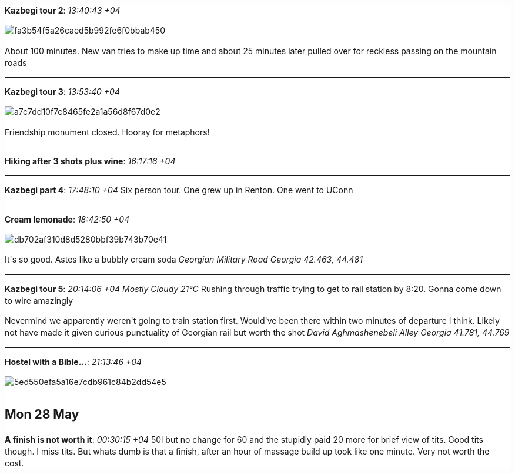 **Kazbegi tour 2**: _13:40:43 +04_

![fa3b54f5a26caed5b992fe6f0bbab450][48]

About 100 minutes. New van tries to make up time and about 25 minutes later pulled over for reckless passing on the mountain roads


---

**Kazbegi tour 3**: _13:53:40 +04_

![a7c7dd10f7c8465fe2a1a56d8f67d0e2][49]

Friendship monument closed. Hooray for metaphors!


---

**Hiking after 3 shots plus wine**: _16:17:16 +04_


---

**Kazbegi part 4**: _17:48:10 +04_
Six person tour. One grew up in Renton. One went to UConn


---

**Cream lemonade**: _18:42:50 +04_

![db702af310d8d5280bbf39b743b70e41][50]

It's so good. Astes like a bubbly cream soda
_Georgian Military Road Georgia 42.463, 44.481_

---

**Kazbegi tour 5**: _20:14:06 +04_ _Mostly Cloudy 21°C_
Rushing through traffic trying to get to rail station by 8:20. Gonna come down to wire amazingly

Nevermind we apparently weren't going to train station first. Would've been there within two minutes of departure I think. Likely not have made it given curious punctuality of Georgian rail but worth the shot
_David Aghmashenebeli Alley Georgia 41.781, 44.769_

---

**Hostel with a Bible...**: _21:13:46 +04_

![5ed550efa5a16e7cdb961c84b2dd54e5][51]



## Mon 28 May

**A finish is not worth it**: _00:30:15 +04_
50l but no change for 60 and the stupidly paid 20 more for brief view of tits. Good tits though. I miss tits. But whats dumb is that a finish, after an hour of massage build up took like one minute. Very not worth the cost.


[1]: /Users/matthew/Downloads/CaucasusJournal/2018-06-22-Journal-JSON/photos/2b9cabb0f836b94993374549f617b8f6.jpeg
[2]: /Users/matthew/Downloads/CaucasusJournal/2018-06-22-Journal-JSON/photos/2b7802a6edaedc59e997a013158a2988.jpeg
[3]: /Users/matthew/Downloads/CaucasusJournal/2018-06-22-Journal-JSON/photos/4a8fca440170510517adbdf9c2a660ce.jpeg
[4]: /Users/matthew/Downloads/CaucasusJournal/2018-06-22-Journal-JSON/photos/aa1e75c8049c179b3a20ce8809eff365.jpeg
[5]: /Users/matthew/Downloads/CaucasusJournal/2018-06-22-Journal-JSON/photos/914db7b04bd06d2ef7c0953dc0459683.jpeg
[6]: /Users/matthew/Downloads/CaucasusJournal/2018-06-22-Journal-JSON/photos/ba3cb48908f223963f6ee4d1cdd31e48.jpeg
[7]: /Users/matthew/Downloads/CaucasusJournal/2018-06-22-Journal-JSON/photos/46ccccb738d8dcf97d88355035db51b2.jpeg
[8]: /Users/matthew/Downloads/CaucasusJournal/2018-06-22-Journal-JSON/photos/0f3aa7a93fd8b0cfb71e9e8de5e3d881.jpeg
[9]: /Users/matthew/Downloads/CaucasusJournal/2018-06-22-Journal-JSON/photos/dba03a1817a0c0aa467d92f0994689f8.jpeg
[10]: /Users/matthew/Downloads/CaucasusJournal/2018-06-22-Journal-JSON/photos/43330386840336abc5d6cf7878ed26ce.jpeg
[11]: /Users/matthew/Downloads/CaucasusJournal/2018-06-22-Journal-JSON/photos/c55b2e5c2f07fd9e00533554cdc5bbac.jpeg
[12]: /Users/matthew/Downloads/CaucasusJournal/2018-06-22-Journal-JSON/photos/458500a569bed537592170e46a7ea8d5.jpeg
[13]: /Users/matthew/Downloads/CaucasusJournal/2018-06-22-Journal-JSON/photos/9f0e7676fe7ad3798bc7ffe450034f86.jpeg
[14]: /Users/matthew/Downloads/CaucasusJournal/2018-06-22-Journal-JSON/photos/b345392b361eda2280b60b828aee4a04.jpeg
[15]: /Users/matthew/Downloads/CaucasusJournal/2018-06-22-Journal-JSON/photos/980ac9aa53cb0e64d3d55a3c08e68dd2.jpeg
[16]: /Users/matthew/Downloads/CaucasusJournal/2018-06-22-Journal-JSON/photos/ae6df65e34474002c1c38ecf1b144acc.jpeg
[17]: /Users/matthew/Downloads/CaucasusJournal/2018-06-22-Journal-JSON/photos/e422316758c0083f82ebb1167be443c9.jpeg
[18]: /Users/matthew/Downloads/CaucasusJournal/2018-06-22-Journal-JSON/photos/6a76b180b0c6d213db19999801c53416.jpeg
[19]: /Users/matthew/Downloads/CaucasusJournal/2018-06-22-Journal-JSON/photos/367044cd48ba01f6e956ccf9a9f3c655.jpeg
[20]: /Users/matthew/Downloads/CaucasusJournal/2018-06-22-Journal-JSON/photos/f6e453299df495e26121638f00b1c800.jpeg
[21]: /Users/matthew/Downloads/CaucasusJournal/2018-06-22-Journal-JSON/photos/76804501e7693ded7e0f31e761f9f610.jpeg
[22]: /Users/matthew/Downloads/CaucasusJournal/2018-06-22-Journal-JSON/photos/fd3f3175db4c78e8731e14be9145ece8.jpeg
[23]: /Users/matthew/Downloads/CaucasusJournal/2018-06-22-Journal-JSON/photos/a7dd0f86fcdb7f8571f3c28862048fb6.jpeg
[24]: /Users/matthew/Downloads/CaucasusJournal/2018-06-22-Journal-JSON/photos/90a4f777518e6e2aafea8c66248efbad.jpeg
[25]: /Users/matthew/Downloads/CaucasusJournal/2018-06-22-Journal-JSON/photos/53d3abb379b91060c51efd2355a8a8d2.jpeg
[26]: /Users/matthew/Downloads/CaucasusJournal/2018-06-22-Journal-JSON/photos/a6817d4a92a10f9d9b928cdd813b5cf2.jpeg
[27]: /Users/matthew/Downloads/CaucasusJournal/2018-06-22-Journal-JSON/photos/9ee059a4bb1a62d1a3f0132db1f0b7eb.jpeg
[28]: /Users/matthew/Downloads/CaucasusJournal/2018-06-22-Journal-JSON/photos/391f5f0c31a6bf94cc5ed37e73b34aca.jpeg
[29]: /Users/matthew/Downloads/CaucasusJournal/2018-06-22-Journal-JSON/photos/4b45d853fa874e71bc19fc6d42bf758a.jpeg
[30]: /Users/matthew/Downloads/CaucasusJournal/2018-06-22-Journal-JSON/photos/35b65018749460e09a723b8ce5a29d86.jpeg
[31]: /Users/matthew/Downloads/CaucasusJournal/2018-06-22-Journal-JSON/photos/a691712e6d8f6b8a263dc0ccffb92240.jpeg
[32]: /Users/matthew/Downloads/CaucasusJournal/2018-06-22-Journal-JSON/photos/d133af8029eb3133cf45980e7c226c1d.jpeg
[33]: /Users/matthew/Downloads/CaucasusJournal/2018-06-22-Journal-JSON/photos/61bc06ad2c1c7b03a94980631a114ca6.jpeg
[34]: /Users/matthew/Downloads/CaucasusJournal/2018-06-22-Journal-JSON/photos/9097257530b32b54ad10ebc95768c58e.jpeg
[35]: /Users/matthew/Downloads/CaucasusJournal/2018-06-22-Journal-JSON/photos/13e20ed85640a44f30349e6ea2013c45.jpeg
[36]: /Users/matthew/Downloads/CaucasusJournal/2018-06-22-Journal-JSON/photos/445ecd976782b478c3b7b14df2bbe2d0.jpeg
[37]: /Users/matthew/Downloads/CaucasusJournal/2018-06-22-Journal-JSON/photos/0a857ef6afc5c2dfb8499ecf194dd0a6.jpeg
[38]: /Users/matthew/Downloads/CaucasusJournal/2018-06-22-Journal-JSON/photos/1df7de9a8ee618993fbae15e5c9fcf25.jpeg
[39]: /Users/matthew/Downloads/CaucasusJournal/2018-06-22-Journal-JSON/photos/501a52e6fd0112c753329f634cb82c9c.jpeg
[40]: /Users/matthew/Downloads/CaucasusJournal/2018-06-22-Journal-JSON/photos/dd1e535fbf196572ab30f0f16ebae905.jpeg
[41]: /Users/matthew/Downloads/CaucasusJournal/2018-06-22-Journal-JSON/photos/5a4f8b23cfc308fdf046e13e7dc86eb4.jpeg
[42]: /Users/matthew/Downloads/CaucasusJournal/2018-06-22-Journal-JSON/photos/9771445d436c456f34bf73b83cbffa0e.jpeg
[43]: /Users/matthew/Downloads/CaucasusJournal/2018-06-22-Journal-JSON/photos/3de4c9fceef7155894b53e5ae237d709.jpeg
[44]: /Users/matthew/Downloads/CaucasusJournal/2018-06-22-Journal-JSON/photos/d046d9dc019312f80a866d716c3c284c.jpeg
[45]: /Users/matthew/Downloads/CaucasusJournal/2018-06-22-Journal-JSON/photos/f68e6732f1e123bf6e4e08d8000ab84c.jpeg
[46]: /Users/matthew/Downloads/CaucasusJournal/2018-06-22-Journal-JSON/photos/95e9cf97e3b2e10c7cf5e7a3f6937841.jpeg
[47]: /Users/matthew/Downloads/CaucasusJournal/2018-06-22-Journal-JSON/photos/f16d37c4a3f2027775dea24812b96b60.jpeg
[48]: /Users/matthew/Downloads/CaucasusJournal/2018-06-22-Journal-JSON/photos/fa3b54f5a26caed5b992fe6f0bbab450.jpeg
[49]: /Users/matthew/Downloads/CaucasusJournal/2018-06-22-Journal-JSON/photos/a7c7dd10f7c8465fe2a1a56d8f67d0e2.jpeg
[50]: /Users/matthew/Downloads/CaucasusJournal/2018-06-22-Journal-JSON/photos/db702af310d8d5280bbf39b743b70e41.jpeg
[51]: /Users/matthew/Downloads/CaucasusJournal/2018-06-22-Journal-JSON/photos/5ed550efa5a16e7cdb961c84b2dd54e5.jpeg
[52]: /Users/matthew/Downloads/CaucasusJournal/2018-06-22-Journal-JSON/photos/1eee332c9d1b4e8620c901cc400d7f7a.jpeg
[53]: /Users/matthew/Downloads/CaucasusJournal/2018-06-22-Journal-JSON/photos/64b52e03d640dce190e1406f01e89a9f.jpeg
[54]: /Users/matthew/Downloads/CaucasusJournal/2018-06-22-Journal-JSON/photos/34572d9bb156cc1b579b16e950fb1a91.jpeg
[55]: /Users/matthew/Downloads/CaucasusJournal/2018-06-22-Journal-JSON/photos/68e2ec68dbd8306300670f66b9f37b4f.jpeg
[56]: /Users/matthew/Downloads/CaucasusJournal/2018-06-22-Journal-JSON/photos/4fc1f5e5f7b8fe712e8adef489731a1e.jpeg
[57]: /Users/matthew/Downloads/CaucasusJournal/2018-06-22-Journal-JSON/photos/f9a0f203e6d1b29259c89fc4f259672c.jpeg
[58]: /Users/matthew/Downloads/CaucasusJournal/2018-06-22-Journal-JSON/photos/5865f36ff90e307cd071e56e72ba3cc6.jpeg
[59]: /Users/matthew/Downloads/CaucasusJournal/2018-06-22-Journal-JSON/photos/b53dc7f1aee75d68d420a7d1bce7b078.jpeg
[60]: /Users/matthew/Downloads/CaucasusJournal/2018-06-22-Journal-JSON/photos/a2d9241da6a366b4850580d032c99137.jpeg
[61]: /Users/matthew/Downloads/CaucasusJournal/2018-06-22-Journal-JSON/photos/db0bf44a35d7796f8c238a7691acf70e.jpeg
[62]: /Users/matthew/Downloads/CaucasusJournal/2018-06-22-Journal-JSON/photos/e70d0e1c3c17f6eb9e524aea94346fc4.jpeg
[63]: /Users/matthew/Downloads/CaucasusJournal/2018-06-22-Journal-JSON/photos/ab865937ef7e66f418ef937819fd256e.jpeg
[64]: /Users/matthew/Downloads/CaucasusJournal/2018-06-22-Journal-JSON/photos/73964982cb4528ff711cf7f26e5bba1d.jpeg
[65]: /Users/matthew/Downloads/CaucasusJournal/2018-06-22-Journal-JSON/photos/43bfecf585f38f93b6e1e2f389a956ee.jpeg
[66]: /Users/matthew/Downloads/CaucasusJournal/2018-06-22-Journal-JSON/photos/44b690085d614e1f19615a4ce94142da.jpeg
[67]: /Users/matthew/Downloads/CaucasusJournal/2018-06-22-Journal-JSON/photos/98f7c6bd395611cdf6034a42abd42f5f.jpeg
[68]: /Users/matthew/Downloads/CaucasusJournal/2018-06-22-Journal-JSON/photos/64d76470cb34e31748daa73b7184e5b6.jpeg
[69]: /Users/matthew/Downloads/CaucasusJournal/2018-06-22-Journal-JSON/photos/2e273fcec7b2c21c5ccf1ed75b1d2aa3.jpeg
[70]: /Users/matthew/Downloads/CaucasusJournal/2018-06-22-Journal-JSON/photos/e15921d2a68974b41cf5d414c666b444.jpeg
[71]: /Users/matthew/Downloads/CaucasusJournal/2018-06-22-Journal-JSON/photos/ddd94512a30c7f108dad29a79cdebbd3.jpeg
[72]: /Users/matthew/Downloads/CaucasusJournal/2018-06-22-Journal-JSON/photos/deceee50f907c66bba8c0e5da204e831.jpeg
[73]: /Users/matthew/Downloads/CaucasusJournal/2018-06-22-Journal-JSON/photos/9dd6c7c9adb3175ae977f3fc2cbf97f6.jpeg
[74]: /Users/matthew/Downloads/CaucasusJournal/2018-06-22-Journal-JSON/photos/085d48c3f049f8b5fba7545dd1b04cdc.jpeg
[75]: /Users/matthew/Downloads/CaucasusJournal/2018-06-22-Journal-JSON/photos/3b49025cb9e5247aaef557d962d13730.jpeg
[76]: /Users/matthew/Downloads/CaucasusJournal/2018-06-22-Journal-JSON/photos/576b33c1de62df22a7da296ecfc3bf78.jpeg
[77]: /Users/matthew/Downloads/CaucasusJournal/2018-06-22-Journal-JSON/photos/e4a5208e44d290e23db634d9662d6c03.jpeg
[78]: /Users/matthew/Downloads/CaucasusJournal/2018-06-22-Journal-JSON/photos/ada535057cdcb24ba1a20a40b6484982.jpeg
[79]: /Users/matthew/Downloads/CaucasusJournal/2018-06-22-Journal-JSON/photos/04b945dab56ea45e1d0c06b223c38e4a.jpeg
[80]: /Users/matthew/Downloads/CaucasusJournal/2018-06-22-Journal-JSON/photos/b14fc740a2c19ffaa85961e52eb07a42.jpeg
[81]: /Users/matthew/Downloads/CaucasusJournal/2018-06-22-Journal-JSON/photos/460fd01d38612b76c7d1239218df18da.jpeg